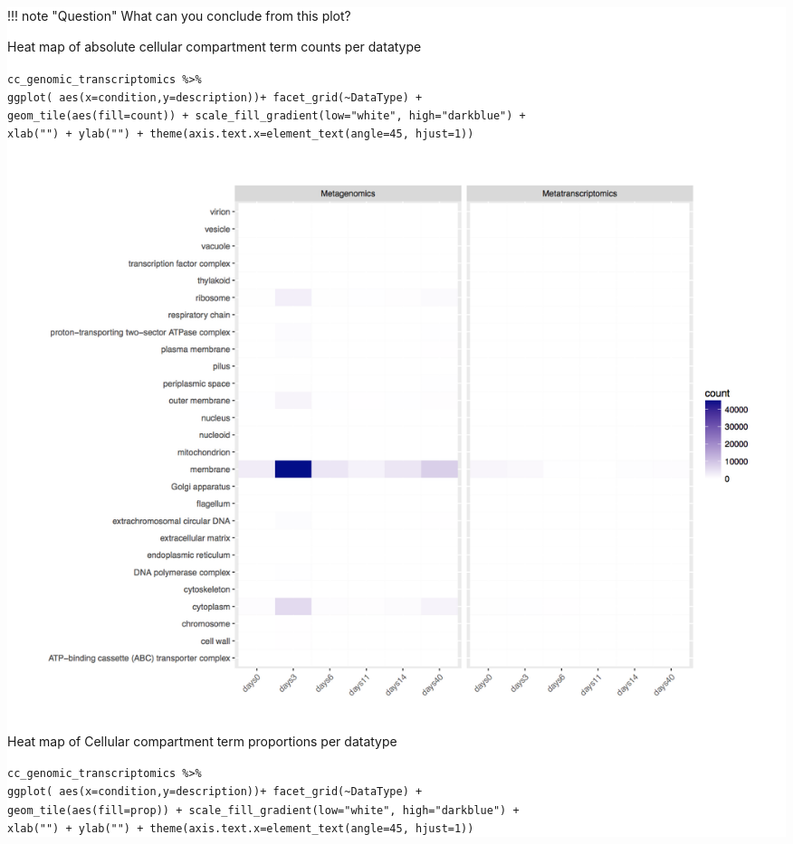 !!! note "Question"
    What can you conclude from this plot?

Heat map of absolute cellular compartment term counts per datatype

```{r}
cc_genomic_transcriptomics %>%
ggplot( aes(x=condition,y=description))+ facet_grid(~DataType) +
geom_tile(aes(fill=count)) + scale_fill_gradient(low="white", high="darkblue") +
xlab("") + ylab("") + theme(axis.text.x=element_text(angle=45, hjust=1))
```

![Heat map of absolute cellular compartment term counts per datatype](images/EMGR-7.png)

Heat map of Cellular compartment term proportions per datatype

```{r}
cc_genomic_transcriptomics %>%
ggplot( aes(x=condition,y=description))+ facet_grid(~DataType) +
geom_tile(aes(fill=prop)) + scale_fill_gradient(low="white", high="darkblue") +
xlab("") + ylab("") + theme(axis.text.x=element_text(angle=45, hjust=1))

```
